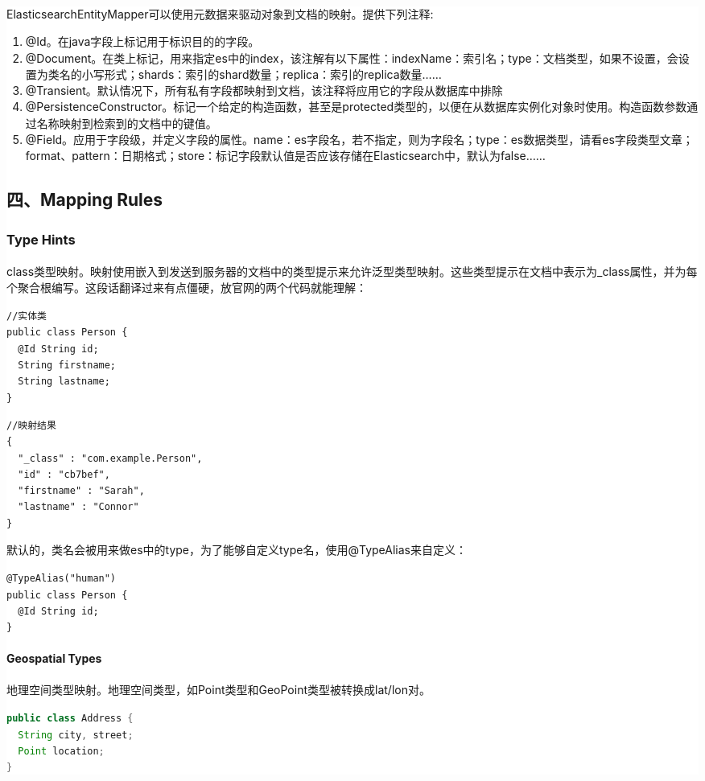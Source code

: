 ElasticsearchEntityMapper可以使用元数据来驱动对象到文档的映射。提供下列注释:

1. @Id。在java字段上标记用于标识目的的字段。
2. @Document。在类上标记，用来指定es中的index，该注解有以下属性：indexName：索引名；type：文档类型，如果不设置，会设置为类名的小写形式；shards：索引的shard数量；replica：索引的replica数量……
3. @Transient。默认情况下，所有私有字段都映射到文档，该注释将应用它的字段从数据库中排除
4. @PersistenceConstructor。标记一个给定的构造函数，甚至是protected类型的，以便在从数据库实例化对象时使用。构造函数参数通过名称映射到检索到的文档中的键值。
5. @Field。应用于字段级，并定义字段的属性。name：es字段名，若不指定，则为字段名；type：es数据类型，请看es字段类型文章；format、pattern：日期格式；store：标记字段默认值是否应该存储在Elasticsearch中，默认为false……



## 四、Mapping Rules

### Type Hints

class类型映射。映射使用嵌入到发送到服务器的文档中的类型提示来允许泛型类型映射。这些类型提示在文档中表示为_class属性，并为每个聚合根编写。这段话翻译过来有点僵硬，放官网的两个代码就能理解：

```
//实体类
public class Person {              
  @Id String id;
  String firstname;
  String lastname;
}
```

```
//映射结果
{
  "_class" : "com.example.Person", 
  "id" : "cb7bef",
  "firstname" : "Sarah",
  "lastname" : "Connor"
}
```

默认的，类名会被用来做es中的type，为了能够自定义type名，使用@TypeAlias来自定义：

```
@TypeAlias("human")                
public class Person {
  @Id String id;
}
```



#### Geospatial Types

地理空间类型映射。地理空间类型，如Point类型和GeoPoint类型被转换成lat/lon对。

```java
public class Address {
  String city, street;
  Point location;
}
```

